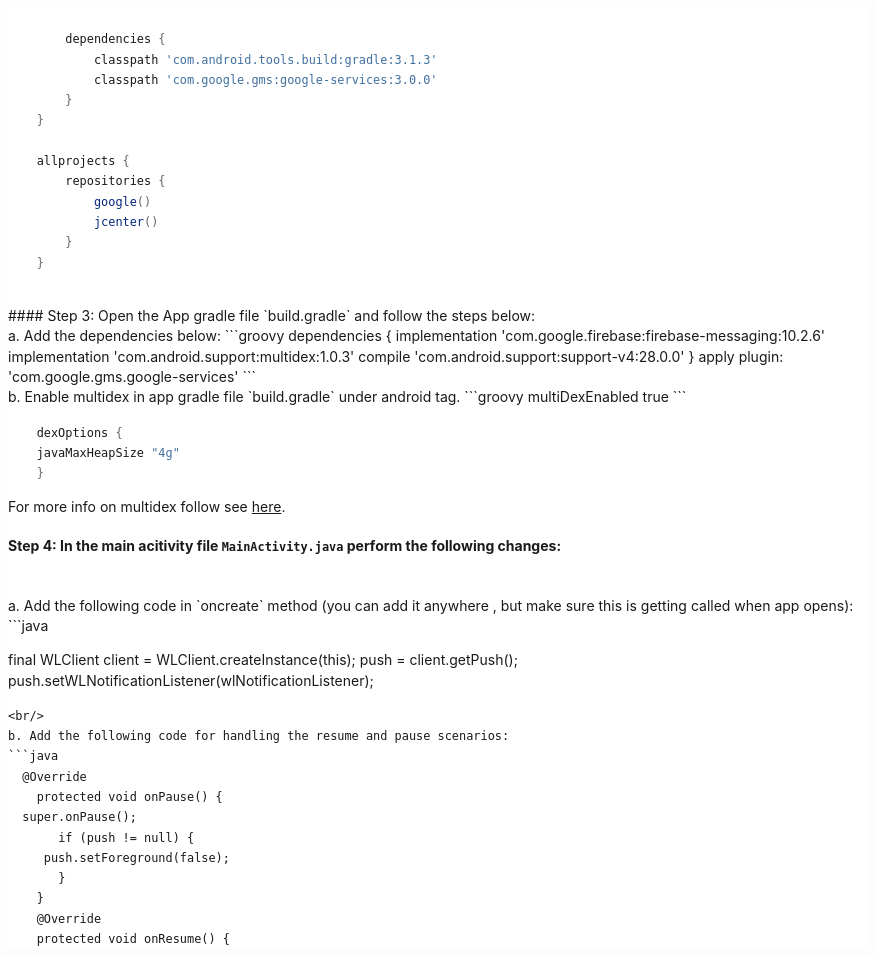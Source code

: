 ```groovy

	    dependencies {
	        classpath 'com.android.tools.build:gradle:3.1.3'
	        classpath 'com.google.gms:google-services:3.0.0'
	    }
	}

	allprojects {
	    repositories {
	        google()
	        jcenter()
	    }
	}
```   				
<br/>
####  Step 3: Open the App gradle file `build.gradle` and follow the steps below:
<br/>
a. Add the dependencies below:
```groovy
	dependencies {
	implementation 'com.google.firebase:firebase-messaging:10.2.6'
	implementation 'com.android.support:multidex:1.0.3'
	compile 'com.android.support:support-v4:28.0.0'
	}
	apply plugin: 'com.google.gms.google-services'
```
<br/>
b. Enable multidex in app gradle file `build.gradle` under android tag.
```groovy
    multiDexEnabled true
```

```groovy
    dexOptions {
	javaMaxHeapSize "4g"
    }
```
For more info on multidex follow see [here](https://developer.android.com/studio/build/multidex).
<br/>
####  Step 4:  In the main acitivity file `MainActivity.java` perform the following changes:
<br/>
a. Add the following code in `oncreate` method (you can add it anywhere , but make sure this is getting called when app opens):
  ```java

  final WLClient client = WLClient.createInstance(this);
  push = client.getPush();
  push.setWLNotificationListener(wlNotificationListener);

  ```
<br/>
b. Add the following code for handling the resume and pause scenarios:
  ```java
  	@Override
      protected void onPause() {
  	super.onPause();
         if (push != null) {
  	   push.setForeground(false);
         }
      }
      @Override
      protected void onResume() {
  ```